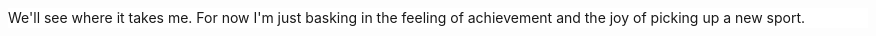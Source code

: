 We'll see where it takes me. For now I'm just basking in the feeling of achievement and the joy of picking up a new sport.

[^1]: A standard swim session for me looked like spending the first 15 minutes trying to get my swim cap on, swimming 750 m at a medium pace, and then chilling in the steam room.
[^2]: Read as zero.
[^3]: Which included me wading through all the confusion that is setting up your transition zones for the first time as a new triathlete.
